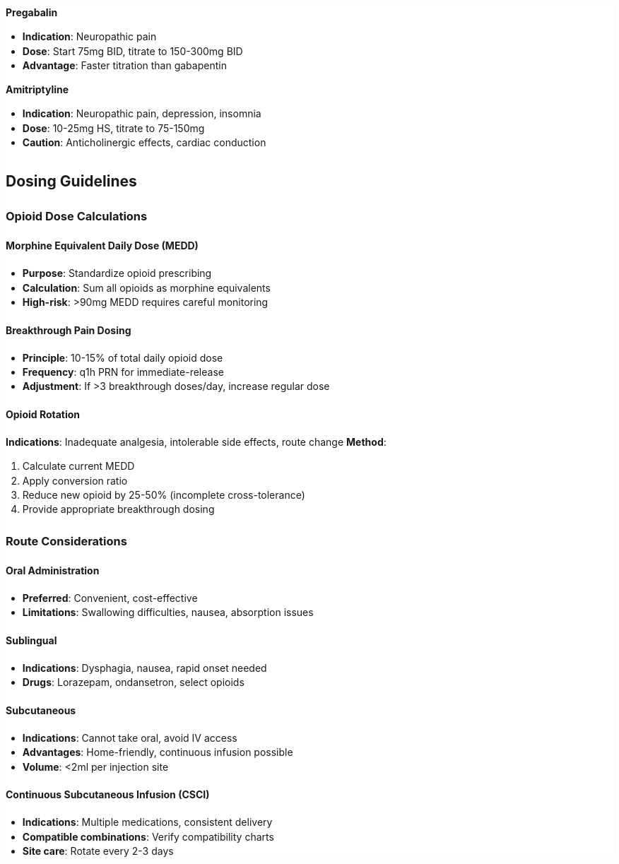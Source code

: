 **Pregabalin**
- **Indication**: Neuropathic pain
- **Dose**: Start 75mg BID, titrate to 150-300mg BID
- **Advantage**: Faster titration than gabapentin

**Amitriptyline**
- **Indication**: Neuropathic pain, depression, insomnia
- **Dose**: 10-25mg HS, titrate to 75-150mg
- **Caution**: Anticholinergic effects, cardiac conduction

## Dosing Guidelines

### Opioid Dose Calculations

#### Morphine Equivalent Daily Dose (MEDD)
- **Purpose**: Standardize opioid prescribing
- **Calculation**: Sum all opioids as morphine equivalents
- **High-risk**: >90mg MEDD requires careful monitoring

#### Breakthrough Pain Dosing
- **Principle**: 10-15% of total daily opioid dose
- **Frequency**: q1h PRN for immediate-release
- **Adjustment**: If >3 breakthrough doses/day, increase regular dose

#### Opioid Rotation
**Indications**: Inadequate analgesia, intolerable side effects, route change
**Method**: 
1. Calculate current MEDD
2. Apply conversion ratio
3. Reduce new opioid by 25-50% (incomplete cross-tolerance)
4. Provide appropriate breakthrough dosing

### Route Considerations

#### Oral Administration
- **Preferred**: Convenient, cost-effective
- **Limitations**: Swallowing difficulties, nausea, absorption issues

#### Sublingual
- **Indications**: Dysphagia, nausea, rapid onset needed
- **Drugs**: Lorazepam, ondansetron, select opioids

#### Subcutaneous
- **Indications**: Cannot take oral, avoid IV access
- **Advantages**: Home-friendly, continuous infusion possible
- **Volume**: <2ml per injection site

#### Continuous Subcutaneous Infusion (CSCI)
- **Indications**: Multiple medications, consistent delivery
- **Compatible combinations**: Verify compatibility charts
- **Site care**: Rotate every 2-3 days
